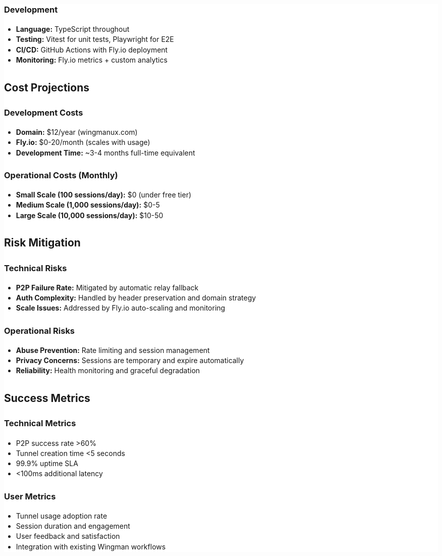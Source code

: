 ### Development

- **Language:** TypeScript throughout
- **Testing:** Vitest for unit tests, Playwright for E2E
- **CI/CD:** GitHub Actions with Fly.io deployment
- **Monitoring:** Fly.io metrics + custom analytics

## Cost Projections

### Development Costs

- **Domain:** $12/year (wingmanux.com)
- **Fly.io:** $0-20/month (scales with usage)
- **Development Time:** ~3-4 months full-time equivalent

### Operational Costs (Monthly)

- **Small Scale (100 sessions/day):** $0 (under free tier)
- **Medium Scale (1,000 sessions/day):** $0-5
- **Large Scale (10,000 sessions/day):** $10-50

## Risk Mitigation

### Technical Risks

- **P2P Failure Rate:** Mitigated by automatic relay fallback
- **Auth Complexity:** Handled by header preservation and domain strategy
- **Scale Issues:** Addressed by Fly.io auto-scaling and monitoring

### Operational Risks

- **Abuse Prevention:** Rate limiting and session management
- **Privacy Concerns:** Sessions are temporary and expire automatically
- **Reliability:** Health monitoring and graceful degradation

## Success Metrics

### Technical Metrics

- P2P success rate >60%
- Tunnel creation time <5 seconds
- 99.9% uptime SLA
- <100ms additional latency

### User Metrics

- Tunnel usage adoption rate
- Session duration and engagement
- User feedback and satisfaction
- Integration with existing Wingman workflows
